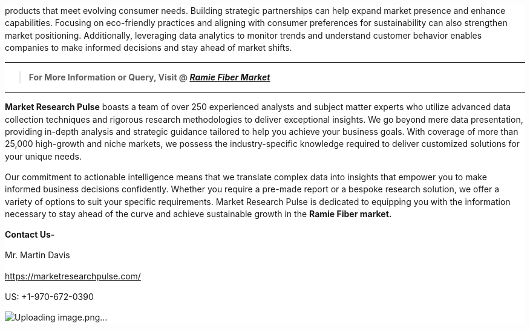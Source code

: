 products that meet evolving consumer needs. Building strategic partnerships can help expand market presence and enhance capabilities. Focusing on eco-friendly practices and aligning with consumer preferences for sustainability can also strengthen market positioning. Additionally, leveraging data analytics to monitor trends and understand customer behavior enables companies to make informed decisions and stay ahead of market shifts.</p><hr /><blockquote><p><strong>For More Information or Query, Visit @&nbsp;<em><a href="https://marketresearchpulse.com/report/49675/ramie-fiber-market?utm_source=Linkedin&utm_medium=023">Ramie Fiber Market</a></em></strong></p></blockquote><hr /><p><strong>Market Research Pulse</strong> boasts a team of over 250 experienced analysts and subject matter experts who utilize advanced data collection techniques and rigorous research methodologies to deliver exceptional insights. We go beyond mere data presentation, providing in-depth analysis and strategic guidance tailored to help you achieve your business goals. With coverage of more than 25,000 high-growth and niche markets, we possess the industry-specific knowledge required to deliver customized solutions for your unique needs.</p><p>Our commitment to actionable intelligence means that we translate complex data into insights that empower you to make informed business decisions confidently. Whether you require a pre-made report or a bespoke research solution, we offer a variety of options to suit your specific requirements. Market Research Pulse is dedicated to equipping you with the information necessary to stay ahead of the curve and achieve sustainable growth in the <strong>Ramie Fiber market.</strong></p><p><strong>Contact Us-</strong></p><p>Mr. Martin Davis</p><p>https://marketresearchpulse.com/</p><p>US: +1-970-672-0390</p>
![Uploading image.png…]()
